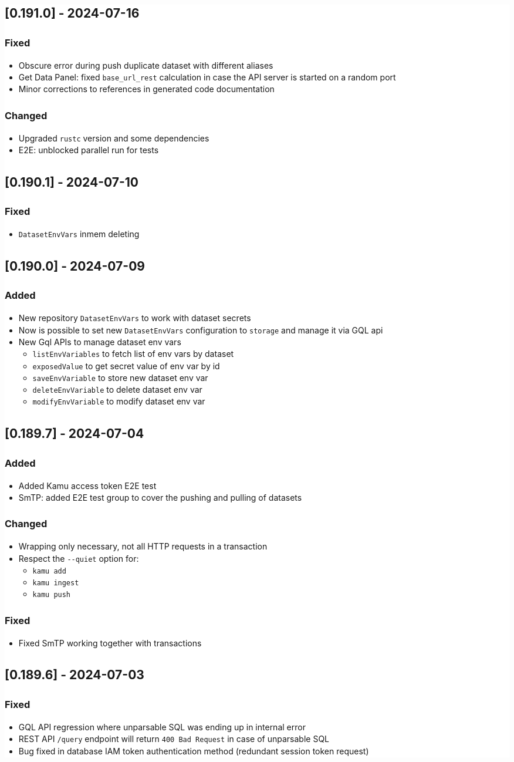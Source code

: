 ## [0.191.0] - 2024-07-16
### Fixed
- Obscure error during push duplicate dataset with different aliases
- Get Data Panel: fixed `base_url_rest` calculation  in case the API server is started on a random port
- Minor corrections to references in generated code documentation
### Changed
- Upgraded `rustc` version and some dependencies
- E2E: unblocked parallel run for tests

## [0.190.1] - 2024-07-10
### Fixed
- `DatasetEnvVars` inmem deleting

## [0.190.0] - 2024-07-09
### Added
- New repository `DatasetEnvVars` to work with dataset secrets
- Now is possible to set new `DatasetEnvVars` configuration to `storage`
  and manage it via GQL api
- New Gql APIs to manage dataset env vars
  - `listEnvVariables` to fetch list of env vars by dataset
  - `exposedValue` to get secret value of env var by id
  - `saveEnvVariable` to store new dataset env var
  - `deleteEnvVariable` to delete dataset env var
  - `modifyEnvVariable` to modify dataset env var

## [0.189.7] - 2024-07-04
### Added
- Added Kamu access token E2E test
- SmTP: added E2E test group to cover the pushing and pulling of datasets
### Changed
- Wrapping only necessary, not all HTTP requests in a transaction
- Respect the `--quiet` option for:
  - `kamu add`
  - `kamu ingest`
  - `kamu push`
### Fixed
- Fixed SmTP working together with transactions

## [0.189.6] - 2024-07-03
### Fixed
- GQL API regression where unparsable SQL was ending up in internal error
- REST API `/query` endpoint will return `400 Bad Request` in case of unparsable SQL
- Bug fixed in database IAM token authentication method (redundant session token request)
